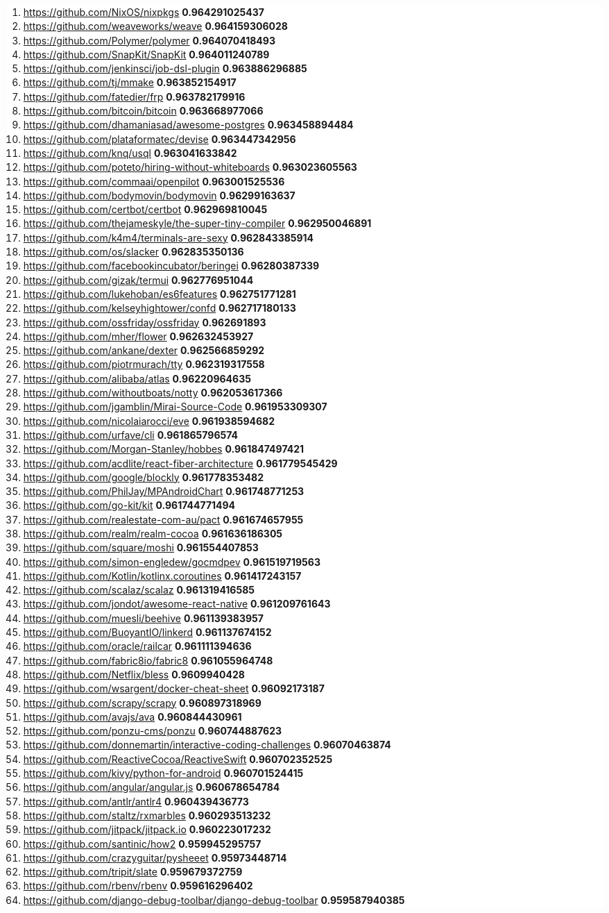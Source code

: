  1. https://github.com/NixOS/nixpkgs **0.964291025437**
 1. https://github.com/weaveworks/weave **0.964159306028**
 1. https://github.com/Polymer/polymer **0.964070418493**
 1. https://github.com/SnapKit/SnapKit **0.964011240789**
 1. https://github.com/jenkinsci/job-dsl-plugin **0.963886296885**
 1. https://github.com/tj/mmake **0.963852154917**
 1. https://github.com/fatedier/frp **0.963782179916**
 1. https://github.com/bitcoin/bitcoin **0.963668977066**
 1. https://github.com/dhamaniasad/awesome-postgres **0.963458894484**
 1. https://github.com/plataformatec/devise **0.963447342956**
 1. https://github.com/knq/usql **0.963041633842**
 1. https://github.com/poteto/hiring-without-whiteboards **0.963023605563**
 1. https://github.com/commaai/openpilot **0.963001525536**
 1. https://github.com/bodymovin/bodymovin **0.96299163637**
 1. https://github.com/certbot/certbot **0.962969810045**
 1. https://github.com/thejameskyle/the-super-tiny-compiler **0.962950046891**
 1. https://github.com/k4m4/terminals-are-sexy **0.962843385914**
 1. https://github.com/os/slacker **0.962835350136**
 1. https://github.com/facebookincubator/beringei **0.96280387339**
 1. https://github.com/gizak/termui **0.962776951044**
 1. https://github.com/lukehoban/es6features **0.962751771281**
 1. https://github.com/kelseyhightower/confd **0.962717180133**
 1. https://github.com/ossfriday/ossfriday **0.962691893**
 1. https://github.com/mher/flower **0.962632453927**
 1. https://github.com/ankane/dexter **0.962566859292**
 1. https://github.com/piotrmurach/tty **0.962319317558**
 1. https://github.com/alibaba/atlas **0.96220964635**
 1. https://github.com/withoutboats/notty **0.962053617366**
 1. https://github.com/jgamblin/Mirai-Source-Code **0.961953309307**
 1. https://github.com/nicolaiarocci/eve **0.961938594682**
 1. https://github.com/urfave/cli **0.961865796574**
 1. https://github.com/Morgan-Stanley/hobbes **0.961847497421**
 1. https://github.com/acdlite/react-fiber-architecture **0.961779545429**
 1. https://github.com/google/blockly **0.961778353482**
 1. https://github.com/PhilJay/MPAndroidChart **0.961748771253**
 1. https://github.com/go-kit/kit **0.961744771494**
 1. https://github.com/realestate-com-au/pact **0.961674657955**
 1. https://github.com/realm/realm-cocoa **0.961636186305**
 1. https://github.com/square/moshi **0.961554407853**
 1. https://github.com/simon-engledew/gocmdpev **0.961519719563**
 1. https://github.com/Kotlin/kotlinx.coroutines **0.961417243157**
 1. https://github.com/scalaz/scalaz **0.961319416585**
 1. https://github.com/jondot/awesome-react-native **0.961209761643**
 1. https://github.com/muesli/beehive **0.961139383957**
 1. https://github.com/BuoyantIO/linkerd **0.961137674152**
 1. https://github.com/oracle/railcar **0.961111394636**
 1. https://github.com/fabric8io/fabric8 **0.961055964748**
 1. https://github.com/Netflix/bless **0.9609940428**
 1. https://github.com/wsargent/docker-cheat-sheet **0.96092173187**
 1. https://github.com/scrapy/scrapy **0.960897318969**
 1. https://github.com/avajs/ava **0.960844430961**
 1. https://github.com/ponzu-cms/ponzu **0.960744887623**
 1. https://github.com/donnemartin/interactive-coding-challenges **0.96070463874**
 1. https://github.com/ReactiveCocoa/ReactiveSwift **0.960702352525**
 1. https://github.com/kivy/python-for-android **0.960701524415**
 1. https://github.com/angular/angular.js **0.960678654784**
 1. https://github.com/antlr/antlr4 **0.960439436773**
 1. https://github.com/staltz/rxmarbles **0.960293513232**
 1. https://github.com/jitpack/jitpack.io **0.960223017232**
 1. https://github.com/santinic/how2 **0.959945295757**
 1. https://github.com/crazyguitar/pysheeet **0.95973448714**
 1. https://github.com/tripit/slate **0.959679372759**
 1. https://github.com/rbenv/rbenv **0.959616296402**
 1. https://github.com/django-debug-toolbar/django-debug-toolbar **0.959587940385**